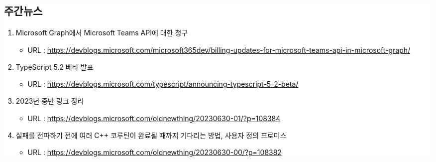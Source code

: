 ## 주간뉴스

1. Microsoft Graph에서 Microsoft Teams API에 대한 청구   
    * URL : https://devblogs.microsoft.com/microsoft365dev/billing-updates-for-microsoft-teams-api-in-microsoft-graph/

2. TypeScript 5.2 베타 발표
    * URL : https://devblogs.microsoft.com/typescript/announcing-typescript-5-2-beta/

3. 2023년 중반 링크 정리
    * URL : https://devblogs.microsoft.com/oldnewthing/20230630-01/?p=108384

4. 실패를 전파하기 전에 여러 C++ 코루틴이 완료될 때까지 기다리는 방법, 사용자 정의 프로미스
    * URL : https://devblogs.microsoft.com/oldnewthing/20230630-00/?p=108382
